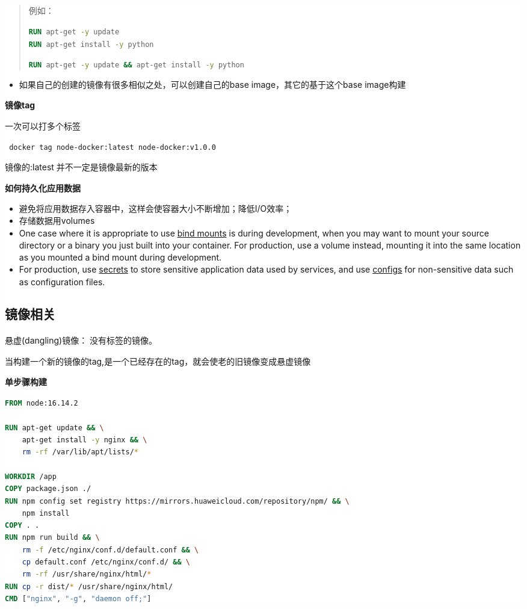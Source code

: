  >  例如：
  >
  >  ```dockerfile
  >  RUN apt-get -y update
  >  RUN apt-get install -y python
  >  ```
  >  ```dockerfile
  >  RUN apt-get -y update && apt-get install -y python
  >  ```

* 如果自己的创建的镜像有很多相似之处，可以创建自己的base image，其它的基于这个base image构建

**镜像tag**

一次可以打多个标签

```shell
 docker tag node-docker:latest node-docker:v1.0.0
```

镜像的:latest 并不一定是镜像最新的版本

**如何持久化应用数据**

* 避免将应用数据存入容器中，这样会使容器大小不断增加；降低I/O效率；
* 存储数据用volumes
* One case where it is appropriate to use [bind mounts](https://docs.docker.com/storage/bind-mounts/) is during development, when you may want to mount your source directory or a binary you just built into your container. For production, use a volume instead, mounting it into the same location as you mounted a bind mount during development.
* For production, use [secrets](https://docs.docker.com/engine/swarm/secrets/) to store sensitive application data used by services, and use [configs](https://docs.docker.com/engine/swarm/configs/) for non-sensitive data such as configuration files. 


## 镜像相关

悬虚(dangling)镜像： 没有标签的镜像。

当构建一个新的镜像的tag,是一个已经存在的tag，就会使老的旧镜像变成悬虚镜像

**单步骤构建**

```dockerfile
FROM node:16.14.2

RUN apt-get update && \
    apt-get install -y nginx && \
    rm -rf /var/lib/apt/lists/*

WORKDIR /app
COPY package.json ./
RUN npm config set registry https://mirrors.huaweicloud.com/repository/npm/ && \
    npm install
COPY . . 
RUN npm run build && \
    rm -f /etc/nginx/conf.d/default.conf && \
    cp default.conf /etc/nginx/conf.d/ && \
    rm -rf /usr/share/nginx/html/* 
RUN cp -r dist/* /usr/share/nginx/html/
CMD ["nginx", "-g", "daemon off;"]
```
